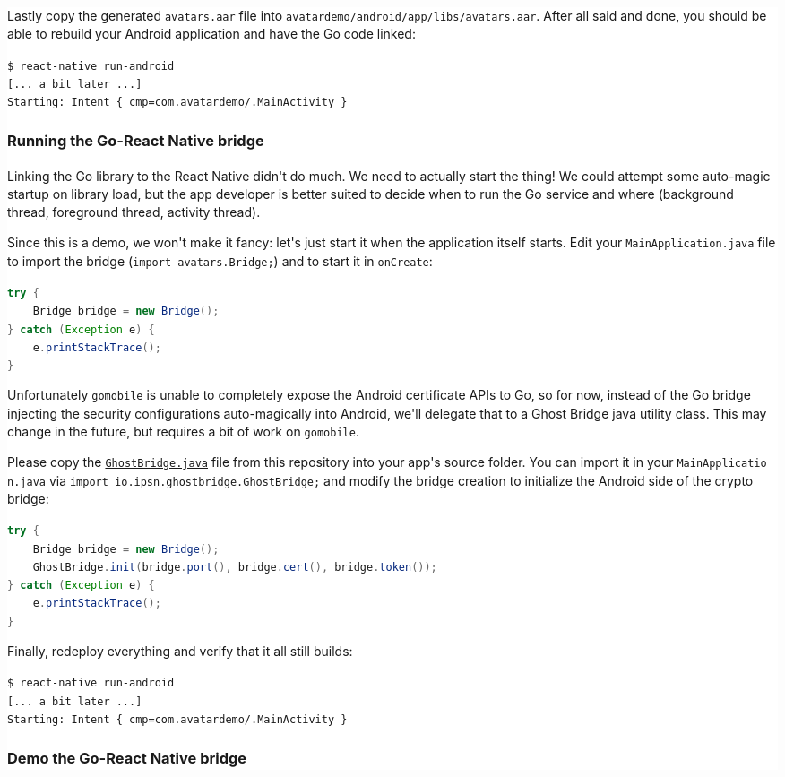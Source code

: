 Lastly copy the generated `avatars.aar` file into `avatardemo/android/app/libs/avatars.aar`. After all said and done, you should be able to rebuild your Android application and have the Go code linked:

```
$ react-native run-android
[... a bit later ...]
Starting: Intent { cmp=com.avatardemo/.MainActivity }
```

### Running the Go-React Native bridge

Linking the Go library to the React Native didn't do much. We need to actually start the thing! We could attempt some auto-magic startup on library load, but the app developer is better suited to decide when to run the Go service and where (background thread, foreground thread, activity thread).

Since this is a demo, we won't make it fancy: let's just start it when the application itself starts. Edit your `MainApplication.java` file to import the bridge (`import avatars.Bridge;`) and to start it in `onCreate`:

```java
try {
    Bridge bridge = new Bridge();
} catch (Exception e) {
    e.printStackTrace();
}
```

Unfortunately `gomobile` is unable to completely expose the Android certificate APIs to Go, so for now, instead of the Go bridge injecting the security configurations auto-magically into Android, we'll delegate that to a Ghost Bridge java utility class. This may change in the future, but requires a bit of work on `gomobile`.

Please copy the [`GhostBridge.java`](./android/GhostBridge.java) file from this repository into your app's source folder. You can import it in your `MainApplication.java` via `import io.ipsn.ghostbridge.GhostBridge;` and modify the bridge creation to initialize the Android side of the crypto bridge:

```java
try {
    Bridge bridge = new Bridge();
    GhostBridge.init(bridge.port(), bridge.cert(), bridge.token());
} catch (Exception e) {
    e.printStackTrace();
}
```

Finally, redeploy everything and verify that it all still builds:

```
$ react-native run-android
[... a bit later ...]
Starting: Intent { cmp=com.avatardemo/.MainActivity }
```

### Demo the Go-React Native bridge
